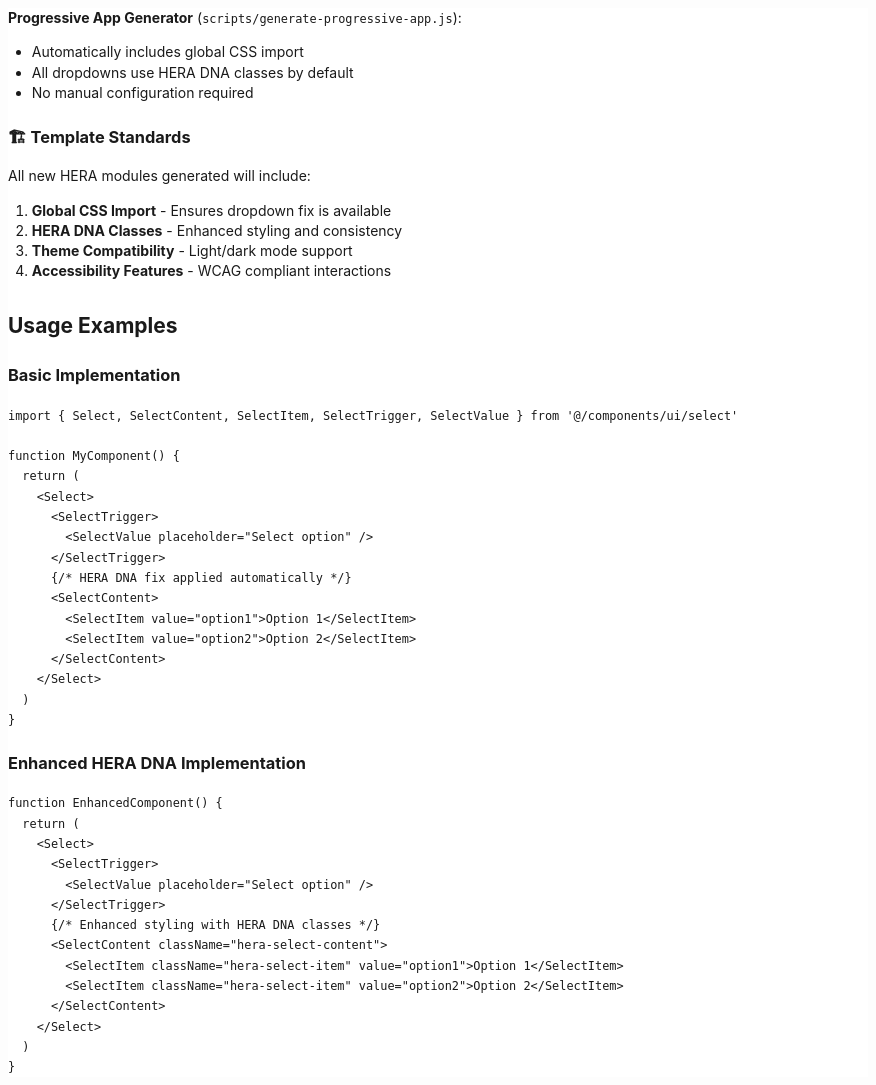 **Progressive App Generator** (`scripts/generate-progressive-app.js`):
- Automatically includes global CSS import
- All dropdowns use HERA DNA classes by default
- No manual configuration required

### 🏗️ **Template Standards**

All new HERA modules generated will include:
1. **Global CSS Import** - Ensures dropdown fix is available
2. **HERA DNA Classes** - Enhanced styling and consistency
3. **Theme Compatibility** - Light/dark mode support
4. **Accessibility Features** - WCAG compliant interactions

## Usage Examples

### **Basic Implementation**
```tsx
import { Select, SelectContent, SelectItem, SelectTrigger, SelectValue } from '@/components/ui/select'

function MyComponent() {
  return (
    <Select>
      <SelectTrigger>
        <SelectValue placeholder="Select option" />
      </SelectTrigger>
      {/* HERA DNA fix applied automatically */}
      <SelectContent>
        <SelectItem value="option1">Option 1</SelectItem>
        <SelectItem value="option2">Option 2</SelectItem>
      </SelectContent>
    </Select>
  )
}
```

### **Enhanced HERA DNA Implementation**
```tsx
function EnhancedComponent() {
  return (
    <Select>
      <SelectTrigger>
        <SelectValue placeholder="Select option" />
      </SelectTrigger>
      {/* Enhanced styling with HERA DNA classes */}
      <SelectContent className="hera-select-content">
        <SelectItem className="hera-select-item" value="option1">Option 1</SelectItem>
        <SelectItem className="hera-select-item" value="option2">Option 2</SelectItem>
      </SelectContent>
    </Select>
  )
}
```
